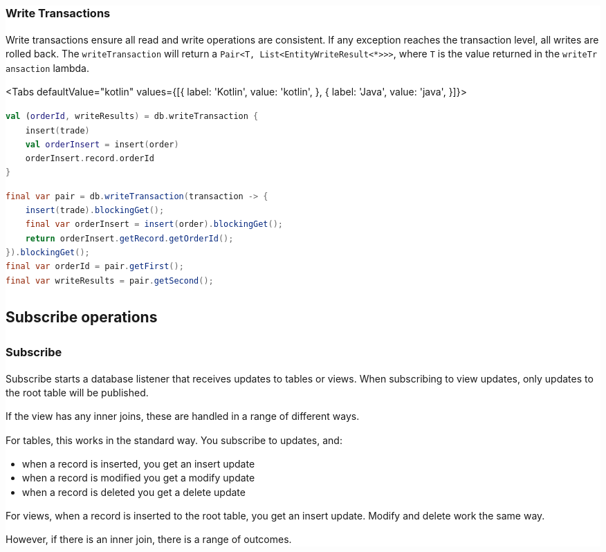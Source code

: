 ### Write Transactions

Write transactions ensure all read and write operations are consistent. If any exception reaches the
transaction level, all writes are rolled back. The `writeTransaction` will return a `Pair<T, List<EntityWriteResult<*>>>`,
where `T` is the value returned in the `writeTransaction` lambda.

<Tabs defaultValue="kotlin" values={[{ label: 'Kotlin', value: 'kotlin', }, { label: 'Java', value: 'java', }]}>
<TabItem value="kotlin">

```kotlin
val (orderId, writeResults) = db.writeTransaction {
    insert(trade)
    val orderInsert = insert(order)
    orderInsert.record.orderId
}
```

</TabItem>
<TabItem value="java">

```java
final var pair = db.writeTransaction(transaction -> {
    insert(trade).blockingGet();
    final var orderInsert = insert(order).blockingGet();
    return orderInsert.getRecord.getOrderId();
}).blockingGet();
final var orderId = pair.getFirst();
final var writeResults = pair.getSecond();
```
</TabItem>
</Tabs>

## Subscribe operations

### Subscribe

Subscribe starts a database listener that receives updates to tables or views. When subscribing to view updates,
only updates to the root table will be published. 

If the view has any inner joins, these are handled in a range of different ways.

For tables, this works in the standard way. You subscribe to updates, and:
* when a record is inserted, you get an insert update
* when a record is modified you get a modify update 
* when a record is deleted you get a delete update 


For views, when a record is inserted to the root table, you get an insert update. Modify and delete work the same way. 

However, if there is an inner join, there is a range of outcomes.
